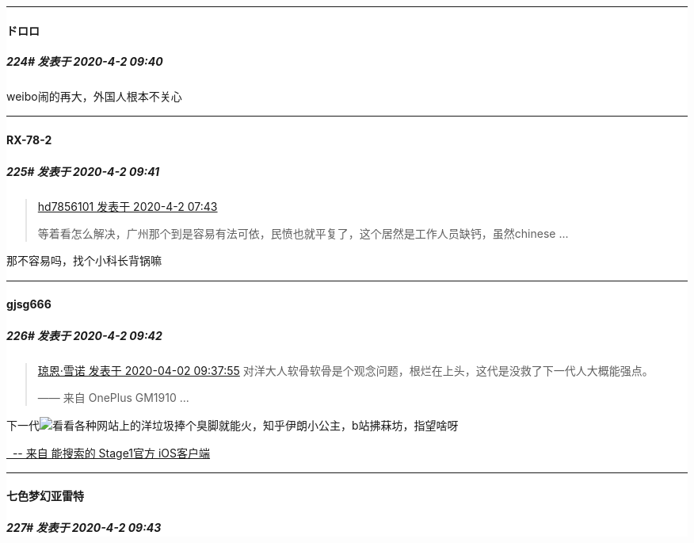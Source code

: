 




-----

####  ドロロ  
##### 224#       发表于 2020-4-2 09:40




weibo闹的再大，外国人根本不关心







-----

####  RX-78-2  
##### 225#       发表于 2020-4-2 09:41



<blockquote><a href="httphttps://bbs.saraba1st.com/2b/forum.php?mod=redirect&amp;goto=findpost&amp;pid=46950978&amp;ptid=1922029" target="_blank">hd7856101 发表于 2020-4-2 07:43</a>

等着看怎么解决，广州那个到是容易有法可依，民愤也就平复了，这个居然是工作人员缺钙，虽然chinese ...</blockquote>
那不容易吗，找个小科长背锅嘛







-----

####  gjsg666  
##### 226#       发表于 2020-4-2 09:42



<blockquote><a href="httphttps://bbs.saraba1st.com/2b/forum.php?mod=redirect&amp;goto=findpost&amp;pid=46951909&amp;ptid=1922029" target="_blank">琼恩·雪诺 发表于 2020-04-02 09:37:55</a>
对洋大人软骨软骨是个观念问题，根烂在上头，这代是没救了下一代人大概能强点。

—— 来自 OnePlus GM1910 ...</blockquote>下一代<img src="https://static.saraba1st.com/image/smiley/face2017/003.png" referrerpolicy="no-referrer">看看各种网站上的洋垃圾捧个臭脚就能火，知乎伊朗小公主，b站拂菻坊，指望啥呀

[  -- 来自 能搜索的 Stage1官方 iOS客户端](https://itunes.apple.com/fi/app/saraba1st/id1221237470?mt=8)







-----

####  七色梦幻亚雷特  
##### 227#       发表于 2020-4-2 09:43

